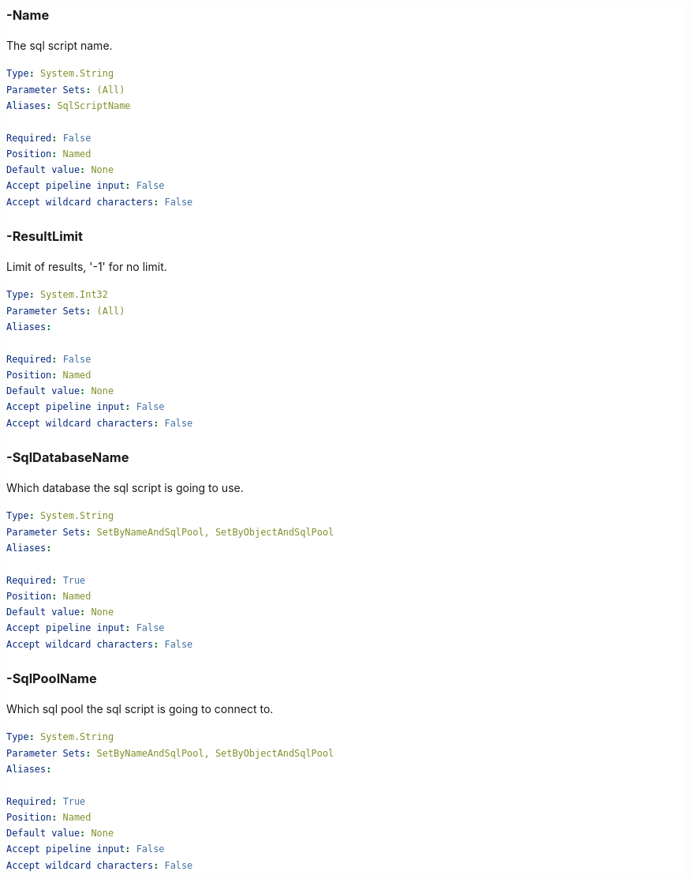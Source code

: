 ### -Name
The sql script name.

```yaml
Type: System.String
Parameter Sets: (All)
Aliases: SqlScriptName

Required: False
Position: Named
Default value: None
Accept pipeline input: False
Accept wildcard characters: False
```

### -ResultLimit
Limit of results, '-1' for no limit.

```yaml
Type: System.Int32
Parameter Sets: (All)
Aliases:

Required: False
Position: Named
Default value: None
Accept pipeline input: False
Accept wildcard characters: False
```

### -SqlDatabaseName
Which database the sql script is going to use.

```yaml
Type: System.String
Parameter Sets: SetByNameAndSqlPool, SetByObjectAndSqlPool
Aliases:

Required: True
Position: Named
Default value: None
Accept pipeline input: False
Accept wildcard characters: False
```

### -SqlPoolName
Which sql pool the sql script is going to connect to.

```yaml
Type: System.String
Parameter Sets: SetByNameAndSqlPool, SetByObjectAndSqlPool
Aliases:

Required: True
Position: Named
Default value: None
Accept pipeline input: False
Accept wildcard characters: False
```
